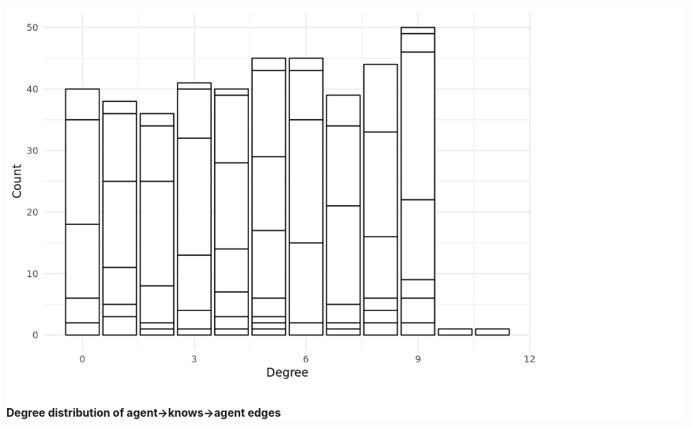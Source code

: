 <img src="03-experiment-4_files/figure-html/get-simulation-info-53.png" width="672" />

#### Degree distribution of agent->knows->agent edges

